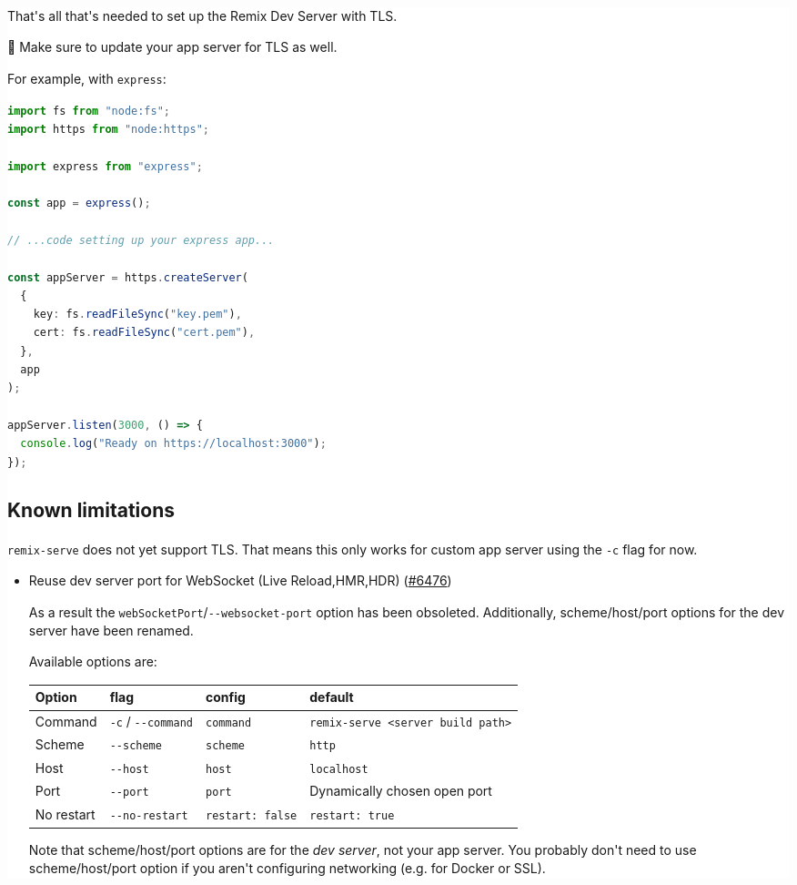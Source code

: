   That's all that's needed to set up the Remix Dev Server with TLS.

  🚨 Make sure to update your app server for TLS as well.

  For example, with `express`:

  ```ts
  import fs from "node:fs";
  import https from "node:https";

  import express from "express";

  const app = express();

  // ...code setting up your express app...

  const appServer = https.createServer(
    {
      key: fs.readFileSync("key.pem"),
      cert: fs.readFileSync("cert.pem"),
    },
    app
  );

  appServer.listen(3000, () => {
    console.log("Ready on https://localhost:3000");
  });
  ```

  ## Known limitations

  `remix-serve` does not yet support TLS.
  That means this only works for custom app server using the `-c` flag for now.

- Reuse dev server port for WebSocket (Live Reload,HMR,HDR) ([#6476](https://github.com/remix-run/remix/pull/6476))

  As a result the `webSocketPort`/`--websocket-port` option has been obsoleted.
  Additionally, scheme/host/port options for the dev server have been renamed.

  Available options are:

  | Option     | flag               | config           | default                           |
  | ---------- | ------------------ | ---------------- | --------------------------------- |
  | Command    | `-c` / `--command` | `command`        | `remix-serve <server build path>` |
  | Scheme     | `--scheme`         | `scheme`         | `http`                            |
  | Host       | `--host`           | `host`           | `localhost`                       |
  | Port       | `--port`           | `port`           | Dynamically chosen open port      |
  | No restart | `--no-restart`     | `restart: false` | `restart: true`                   |

  Note that scheme/host/port options are for the _dev server_, not your app server.
  You probably don't need to use scheme/host/port option if you aren't configuring networking (e.g. for Docker or SSL).
